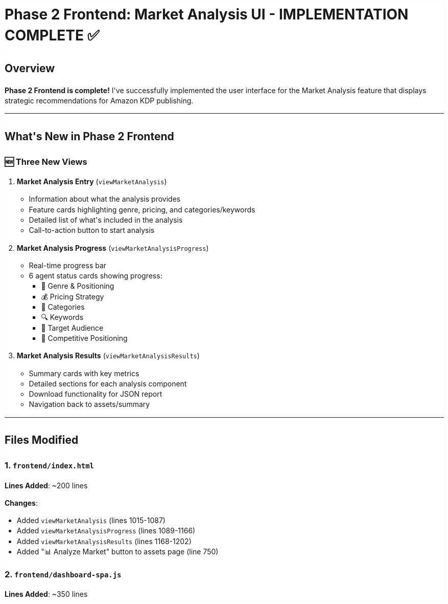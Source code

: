 # Phase 2 Frontend: Market Analysis UI - IMPLEMENTATION COMPLETE ✅

## Overview

**Phase 2 Frontend is complete!** I've successfully implemented the user interface for the Market Analysis feature that displays strategic recommendations for Amazon KDP publishing.

---

## What's New in Phase 2 Frontend

### 🆕 Three New Views

1. **Market Analysis Entry** (`viewMarketAnalysis`)
   - Information about what the analysis provides
   - Feature cards highlighting genre, pricing, and categories/keywords
   - Detailed list of what's included in the analysis
   - Call-to-action button to start analysis

2. **Market Analysis Progress** (`viewMarketAnalysisProgress`)
   - Real-time progress bar
   - 6 agent status cards showing progress:
     - 🎯 Genre & Positioning
     - 💰 Pricing Strategy
     - 📁 Categories
     - 🔍 Keywords
     - 👥 Target Audience
     - 🎯 Competitive Positioning

3. **Market Analysis Results** (`viewMarketAnalysisResults`)
   - Summary cards with key metrics
   - Detailed sections for each analysis component
   - Download functionality for JSON report
   - Navigation back to assets/summary

---

## Files Modified

### 1. `frontend/index.html`
**Lines Added**: ~200 lines

**Changes**:
- Added `viewMarketAnalysis` (lines 1015-1087)
- Added `viewMarketAnalysisProgress` (lines 1089-1166)
- Added `viewMarketAnalysisResults` (lines 1168-1202)
- Added "📊 Analyze Market" button to assets page (line 750)

### 2. `frontend/dashboard-spa.js`
**Lines Added**: ~350 lines
